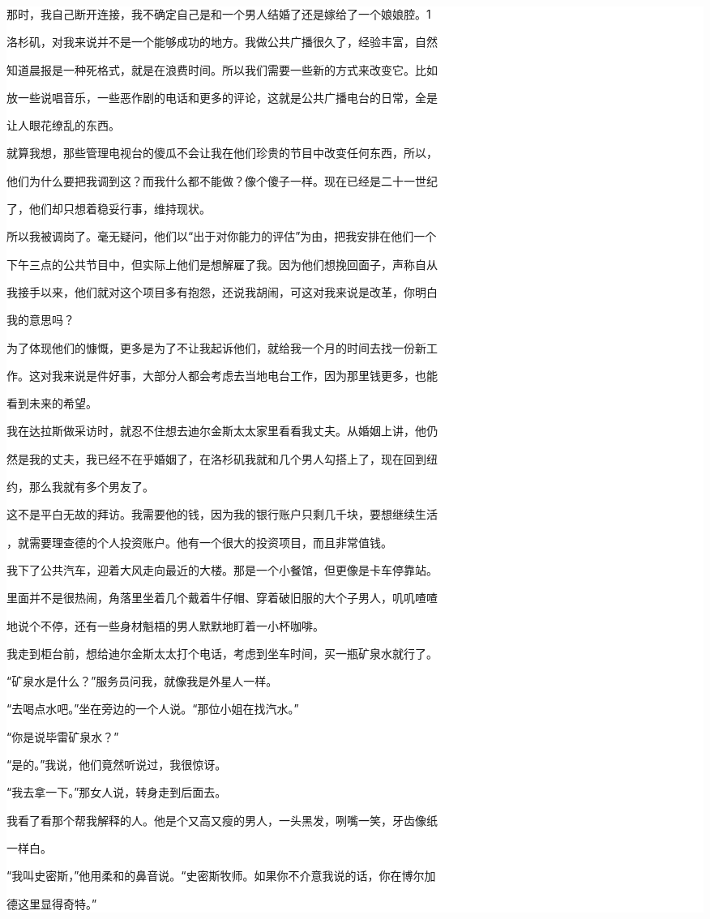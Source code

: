 那时，我自己断开连接，我不确定自己是和一个男人结婚了还是嫁给了一个娘娘腔。1

洛杉矶，对我来说并不是一个能够成功的地方。我做公共广播很久了，经验丰富，自然

知道晨报是一种死格式，就是在浪费时间。所以我们需要一些新的方式来改变它。比如

放一些说唱音乐，一些恶作剧的电话和更多的评论，这就是公共广播电台的日常，全是

让人眼花缭乱的东西。

就算我想，那些管理电视台的傻瓜不会让我在他们珍贵的节目中改变任何东西，所以，

他们为什么要把我调到这？而我什么都不能做？像个傻子一样。现在已经是二十一世纪

了，他们却只想着稳妥行事，维持现状。

所以我被调岗了。毫无疑问，他们以“出于对你能力的评估”为由，把我安排在他们一个

下午三点的公共节目中，但实际上他们是想解雇了我。因为他们想挽回面子，声称自从

我接手以来，他们就对这个项目多有抱怨，还说我胡闹，可这对我来说是改革，你明白

我的意思吗？

为了体现他们的慷慨，更多是为了不让我起诉他们，就给我一个月的时间去找一份新工

作。这对我来说是件好事，大部分人都会考虑去当地电台工作，因为那里钱更多，也能

看到未来的希望。

我在达拉斯做采访时，就忍不住想去迪尔金斯太太家里看看我丈夫。从婚姻上讲，他仍

然是我的丈夫，我已经不在乎婚姻了，在洛杉矶我就和几个男人勾搭上了，现在回到纽

约，那么我就有多个男友了。

这不是平白无故的拜访。我需要他的钱，因为我的银行账户只剩几千块，要想继续生活

，就需要理查德的个人投资账户。他有一个很大的投资项目，而且非常值钱。

我下了公共汽车，迎着大风走向最近的大楼。那是一个小餐馆，但更像是卡车停靠站。

里面并不是很热闹，角落里坐着几个戴着牛仔帽、穿着破旧服的大个子男人，叽叽喳喳

地说个不停，还有一些身材魁梧的男人默默地盯着一小杯咖啡。

我走到柜台前，想给迪尔金斯太太打个电话，考虑到坐车时间，买一瓶矿泉水就行了。

“矿泉水是什么？”服务员问我，就像我是外星人一样。

“去喝点水吧。”坐在旁边的一个人说。“那位小姐在找汽水。”

“你是说毕雷矿泉水？”

“是的。”我说，他们竟然听说过，我很惊讶。

“我去拿一下。”那女人说，转身走到后面去。

我看了看那个帮我解释的人。他是个又高又瘦的男人，一头黑发，咧嘴一笑，牙齿像纸

一样白。

“我叫史密斯，”他用柔和的鼻音说。“史密斯牧师。如果你不介意我说的话，你在博尔加

德这里显得奇特。”
